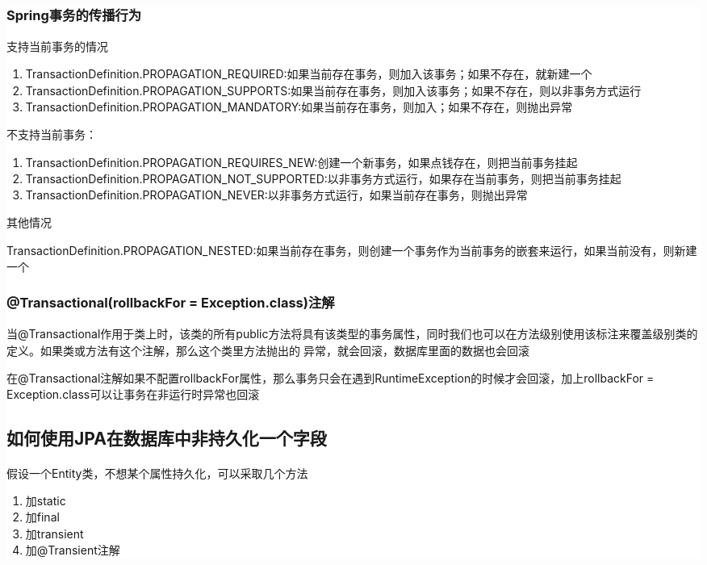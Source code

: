 ### Spring事务的传播行为

支持当前事务的情况

1. TransactionDefinition.PROPAGATION_REQUIRED:如果当前存在事务，则加入该事务；如果不存在，就新建一个
2. TransactionDefinition.PROPAGATION_SUPPORTS:如果当前存在事务，则加入该事务；如果不存在，则以非事务方式运行
3. TransactionDefinition.PROPAGATION_MANDATORY:如果当前存在事务，则加入；如果不存在，则抛出异常

不支持当前事务：

1. TransactionDefinition.PROPAGATION_REQUIRES_NEW:创建一个新事务，如果点钱存在，则把当前事务挂起
2. TransactionDefinition.PROPAGATION_NOT_SUPPORTED:以非事务方式运行，如果存在当前事务，则把当前事务挂起
3. TransactionDefinition.PROPAGATION_NEVER:以非事务方式运行，如果当前存在事务，则抛出异常

其他情况

TransactionDefinition.PROPAGATION_NESTED:如果当前存在事务，则创建一个事务作为当前事务的嵌套来运行，如果当前没有，则新建一个

### @Transactional(rollbackFor = Exception.class)注解

当@Transactional作用于类上时，该类的所有public方法将具有该类型的事务属性，同时我们也可以在方法级别使用该标注来覆盖级别类的定义。如果类或方法有这个注解，那么这个类里方法抛出的 异常，就会回滚，数据库里面的数据也会回滚

在@Transactional注解如果不配置rollbackFor属性，那么事务只会在遇到RuntimeException的时候才会回滚，加上rollbackFor = Exception.class可以让事务在非运行时异常也回滚

## 如何使用JPA在数据库中非持久化一个字段

假设一个Entity类，不想某个属性持久化，可以采取几个方法

1. 加static
2. 加final
3. 加transient
4. 加@Transient注解




